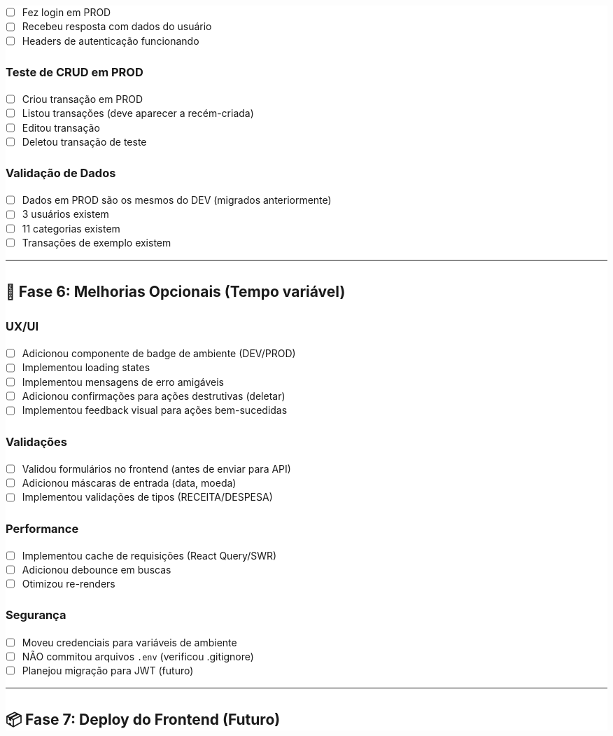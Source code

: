 - [ ] Fez login em PROD
- [ ] Recebeu resposta com dados do usuário
- [ ] Headers de autenticação funcionando

### Teste de CRUD em PROD

- [ ] Criou transação em PROD
- [ ] Listou transações (deve aparecer a recém-criada)
- [ ] Editou transação
- [ ] Deletou transação de teste

### Validação de Dados

- [ ] Dados em PROD são os mesmos do DEV (migrados anteriormente)
- [ ] 3 usuários existem
- [ ] 11 categorias existem
- [ ] Transações de exemplo existem

---

## 🎨 Fase 6: Melhorias Opcionais (Tempo variável)

### UX/UI

- [ ] Adicionou componente de badge de ambiente (DEV/PROD)
- [ ] Implementou loading states
- [ ] Implementou mensagens de erro amigáveis
- [ ] Adicionou confirmações para ações destrutivas (deletar)
- [ ] Implementou feedback visual para ações bem-sucedidas

### Validações

- [ ] Validou formulários no frontend (antes de enviar para API)
- [ ] Adicionou máscaras de entrada (data, moeda)
- [ ] Implementou validações de tipos (RECEITA/DESPESA)

### Performance

- [ ] Implementou cache de requisições (React Query/SWR)
- [ ] Adicionou debounce em buscas
- [ ] Otimizou re-renders

### Segurança

- [ ] Moveu credenciais para variáveis de ambiente
- [ ] NÃO commitou arquivos `.env` (verificou .gitignore)
- [ ] Planejou migração para JWT (futuro)

---

## 📦 Fase 7: Deploy do Frontend (Futuro)

